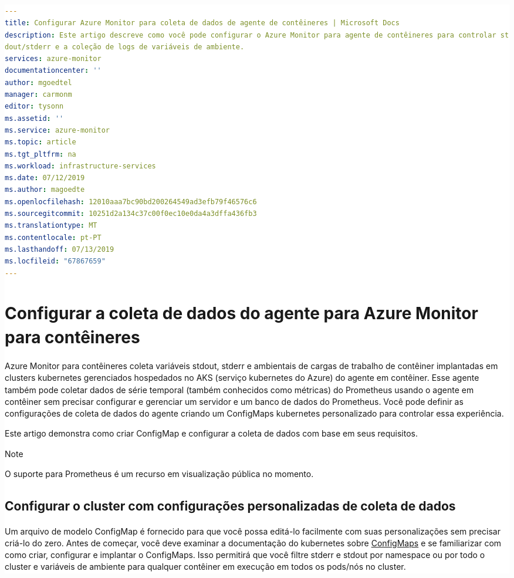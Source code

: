 ```yaml
---
title: Configurar Azure Monitor para coleta de dados de agente de contêineres | Microsoft Docs
description: Este artigo descreve como você pode configurar o Azure Monitor para agente de contêineres para controlar stdout/stderr e a coleção de logs de variáveis de ambiente.
services: azure-monitor
documentationcenter: ''
author: mgoedtel
manager: carmonm
editor: tysonn
ms.assetid: ''
ms.service: azure-monitor
ms.topic: article
ms.tgt_pltfrm: na
ms.workload: infrastructure-services
ms.date: 07/12/2019
ms.author: magoedte
ms.openlocfilehash: 12010aaa7bc90bd200264549ad3efb79f46576c6
ms.sourcegitcommit: 10251d2a134c37c00f0ec10e0da4a3dffa436fb3
ms.translationtype: MT
ms.contentlocale: pt-PT
ms.lasthandoff: 07/13/2019
ms.locfileid: "67867659"
---
```

# <a name="configure-agent-data-collection-for-azure-monitor-for-containers"></a>Configurar a coleta de dados do agente para Azure Monitor para contêineres

Azure Monitor para contêineres coleta variáveis stdout, stderr e ambientais de cargas de trabalho de contêiner implantadas em clusters kubernetes gerenciados hospedados no AKS (serviço kubernetes do Azure) do agente em contêiner. Esse agente também pode coletar dados de série temporal (também conhecidos como métricas) do Prometheus usando o agente em contêiner sem precisar configurar e gerenciar um servidor e um banco de dados do Prometheus. Você pode definir as configurações de coleta de dados do agente criando um ConfigMaps kubernetes personalizado para controlar essa experiência. 

Este artigo demonstra como criar ConfigMap e configurar a coleta de dados com base em seus requisitos.

>[!NOTE]
>O suporte para Prometheus é um recurso em visualização pública no momento.
>

## <a name="configure-your-cluster-with-custom-data-collection-settings"></a>Configurar o cluster com configurações personalizadas de coleta de dados

Um arquivo de modelo ConfigMap é fornecido para que você possa editá-lo facilmente com suas personalizações sem precisar criá-lo do zero. Antes de começar, você deve examinar a documentação do kubernetes sobre [ConfigMaps](https://kubernetes.io/docs/tasks/configure-pod-container/configure-pod-configmap/) e se familiarizar com como criar, configurar e implantar o ConfigMaps. Isso permitirá que você filtre stderr e stdout por namespace ou por todo o cluster e variáveis de ambiente para qualquer contêiner em execução em todos os pods/nós no cluster.

